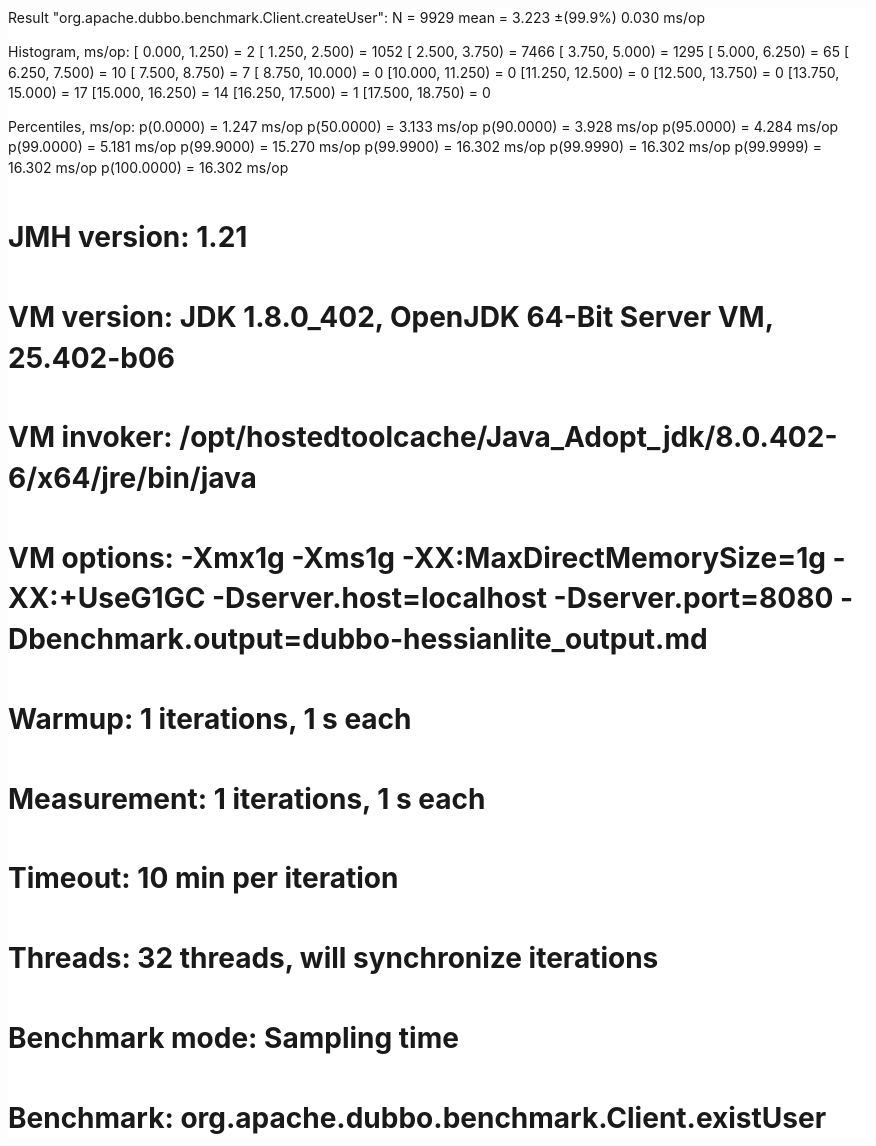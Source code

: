 

Result "org.apache.dubbo.benchmark.Client.createUser":
  N = 9929
  mean =      3.223 ±(99.9%) 0.030 ms/op

  Histogram, ms/op:
    [ 0.000,  1.250) = 2 
    [ 1.250,  2.500) = 1052 
    [ 2.500,  3.750) = 7466 
    [ 3.750,  5.000) = 1295 
    [ 5.000,  6.250) = 65 
    [ 6.250,  7.500) = 10 
    [ 7.500,  8.750) = 7 
    [ 8.750, 10.000) = 0 
    [10.000, 11.250) = 0 
    [11.250, 12.500) = 0 
    [12.500, 13.750) = 0 
    [13.750, 15.000) = 17 
    [15.000, 16.250) = 14 
    [16.250, 17.500) = 1 
    [17.500, 18.750) = 0 

  Percentiles, ms/op:
      p(0.0000) =      1.247 ms/op
     p(50.0000) =      3.133 ms/op
     p(90.0000) =      3.928 ms/op
     p(95.0000) =      4.284 ms/op
     p(99.0000) =      5.181 ms/op
     p(99.9000) =     15.270 ms/op
     p(99.9900) =     16.302 ms/op
     p(99.9990) =     16.302 ms/op
     p(99.9999) =     16.302 ms/op
    p(100.0000) =     16.302 ms/op


# JMH version: 1.21
# VM version: JDK 1.8.0_402, OpenJDK 64-Bit Server VM, 25.402-b06
# VM invoker: /opt/hostedtoolcache/Java_Adopt_jdk/8.0.402-6/x64/jre/bin/java
# VM options: -Xmx1g -Xms1g -XX:MaxDirectMemorySize=1g -XX:+UseG1GC -Dserver.host=localhost -Dserver.port=8080 -Dbenchmark.output=dubbo-hessianlite_output.md
# Warmup: 1 iterations, 1 s each
# Measurement: 1 iterations, 1 s each
# Timeout: 10 min per iteration
# Threads: 32 threads, will synchronize iterations
# Benchmark mode: Sampling time
# Benchmark: org.apache.dubbo.benchmark.Client.existUser

